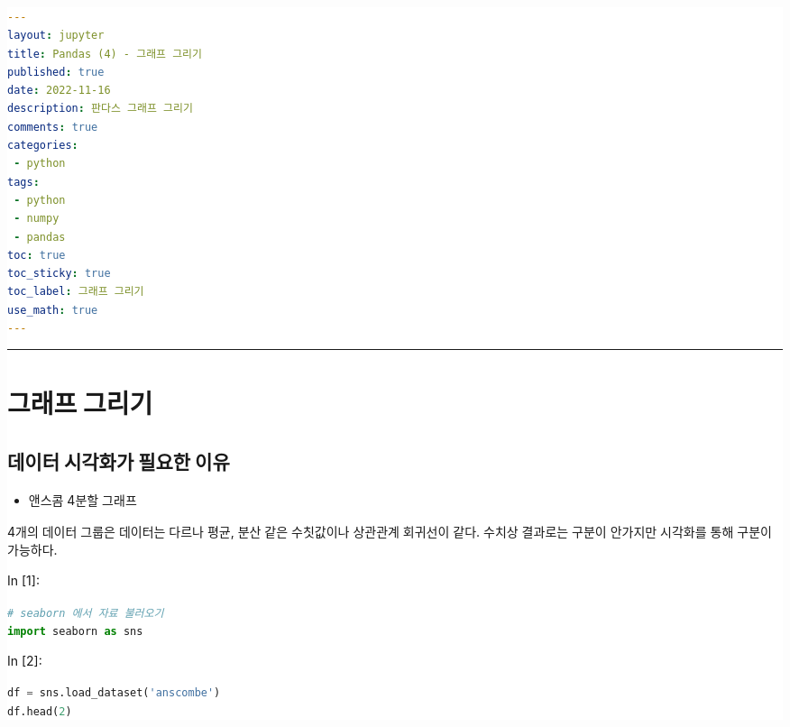```yaml
---
layout: jupyter
title: Pandas (4) - 그래프 그리기
published: true
date: 2022-11-16
description: 판다스 그래프 그리기
comments: true
categories:
 - python
tags:
 - python
 - numpy
 - pandas
toc: true
toc_sticky: true
toc_label: 그래프 그리기
use_math: true
---
```

---
# 그래프 그리기

## 데이터 시각화가 필요한 이유

* 앤스콤 4분할 그래프

4개의 데이터 그룹은 데이터는 다르나 평균, 분산 같은 수칫값이나 상관관계 회귀선이 같다.
수치상 결과로는 구분이 안가지만 시각화를 통해 구분이 가능하다.

<div class="in_prompt">
In&nbsp;[1]:
</div>

<div class="input_area" markdown="1">

```python
# seaborn 에서 자료 불러오기
import seaborn as sns
```

</div>

<div class="in_prompt">
In&nbsp;[2]:
</div>

<div class="input_area" markdown="1">

```python
df = sns.load_dataset('anscombe')
df.head(2)
```
